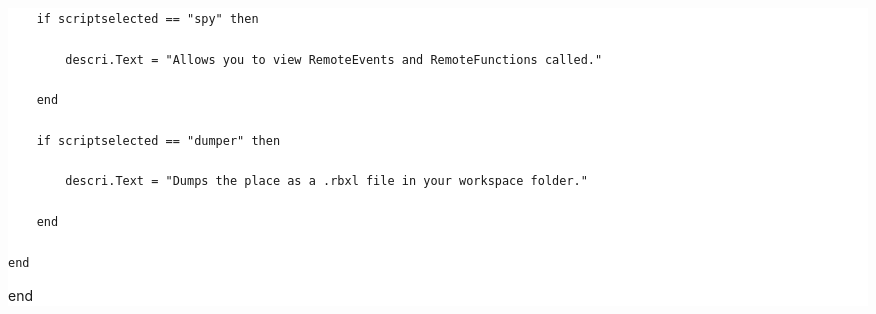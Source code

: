         if scriptselected == "spy" then

            descri.Text = "Allows you to view RemoteEvents and RemoteFunctions called."

        end

        if scriptselected == "dumper" then

            descri.Text = "Dumps the place as a .rbxl file in your workspace folder."

        end

    end

end
